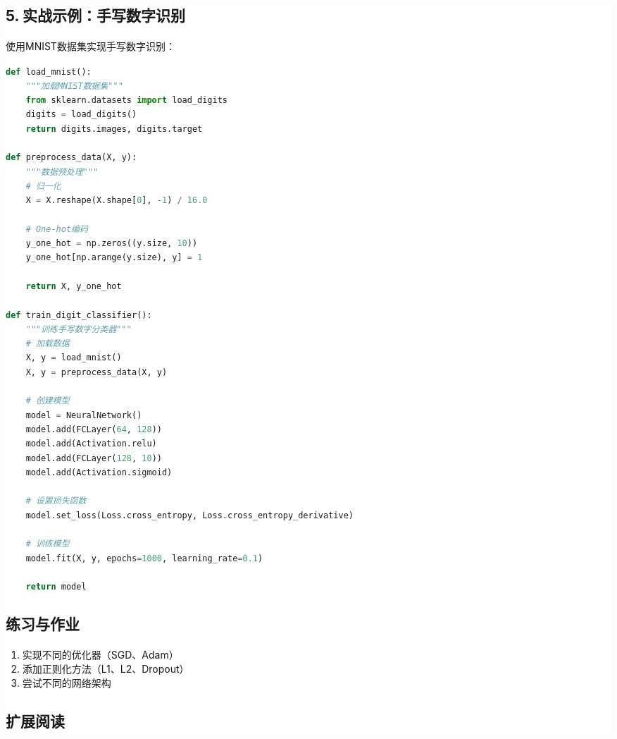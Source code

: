## 5. 实战示例：手写数字识别

使用MNIST数据集实现手写数字识别：

```python
def load_mnist():
    """加载MNIST数据集"""
    from sklearn.datasets import load_digits
    digits = load_digits()
    return digits.images, digits.target

def preprocess_data(X, y):
    """数据预处理"""
    # 归一化
    X = X.reshape(X.shape[0], -1) / 16.0
    
    # One-hot编码
    y_one_hot = np.zeros((y.size, 10))
    y_one_hot[np.arange(y.size), y] = 1
    
    return X, y_one_hot

def train_digit_classifier():
    """训练手写数字分类器"""
    # 加载数据
    X, y = load_mnist()
    X, y = preprocess_data(X, y)
    
    # 创建模型
    model = NeuralNetwork()
    model.add(FCLayer(64, 128))
    model.add(Activation.relu)
    model.add(FCLayer(128, 10))
    model.add(Activation.sigmoid)
    
    # 设置损失函数
    model.set_loss(Loss.cross_entropy, Loss.cross_entropy_derivative)
    
    # 训练模型
    model.fit(X, y, epochs=1000, learning_rate=0.1)
    
    return model
```

## 练习与作业

1. 实现不同的优化器（SGD、Adam）
2. 添加正则化方法（L1、L2、Dropout）
3. 尝试不同的网络架构

## 扩展阅读
